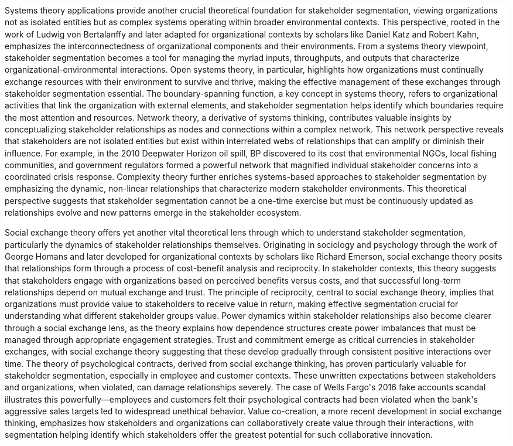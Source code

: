 Systems theory applications provide another crucial theoretical foundation for stakeholder segmentation, viewing organizations not as isolated entities but as complex systems operating within broader environmental contexts. This perspective, rooted in the work of Ludwig von Bertalanffy and later adapted for organizational contexts by scholars like Daniel Katz and Robert Kahn, emphasizes the interconnectedness of organizational components and their environments. From a systems theory viewpoint, stakeholder segmentation becomes a tool for managing the myriad inputs, throughputs, and outputs that characterize organizational-environmental interactions. Open systems theory, in particular, highlights how organizations must continually exchange resources with their environment to survive and thrive, making the effective management of these exchanges through stakeholder segmentation essential. The boundary-spanning function, a key concept in systems theory, refers to organizational activities that link the organization with external elements, and stakeholder segmentation helps identify which boundaries require the most attention and resources. Network theory, a derivative of systems thinking, contributes valuable insights by conceptualizing stakeholder relationships as nodes and connections within a complex network. This network perspective reveals that stakeholders are not isolated entities but exist within interrelated webs of relationships that can amplify or diminish their influence. For example, in the 2010 Deepwater Horizon oil spill, BP discovered to its cost that environmental NGOs, local fishing communities, and government regulators formed a powerful network that magnified individual stakeholder concerns into a coordinated crisis response. Complexity theory further enriches systems-based approaches to stakeholder segmentation by emphasizing the dynamic, non-linear relationships that characterize modern stakeholder environments. This theoretical perspective suggests that stakeholder segmentation cannot be a one-time exercise but must be continuously updated as relationships evolve and new patterns emerge in the stakeholder ecosystem.

Social exchange theory offers yet another vital theoretical lens through which to understand stakeholder segmentation, particularly the dynamics of stakeholder relationships themselves. Originating in sociology and psychology through the work of George Homans and later developed for organizational contexts by scholars like Richard Emerson, social exchange theory posits that relationships form through a process of cost-benefit analysis and reciprocity. In stakeholder contexts, this theory suggests that stakeholders engage with organizations based on perceived benefits versus costs, and that successful long-term relationships depend on mutual exchange and trust. The principle of reciprocity, central to social exchange theory, implies that organizations must provide value to stakeholders to receive value in return, making effective segmentation crucial for understanding what different stakeholder groups value. Power dynamics within stakeholder relationships also become clearer through a social exchange lens, as the theory explains how dependence structures create power imbalances that must be managed through appropriate engagement strategies. Trust and commitment emerge as critical currencies in stakeholder exchanges, with social exchange theory suggesting that these develop gradually through consistent positive interactions over time. The theory of psychological contracts, derived from social exchange thinking, has proven particularly valuable for stakeholder segmentation, especially in employee and customer contexts. These unwritten expectations between stakeholders and organizations, when violated, can damage relationships severely. The case of Wells Fargo's 2016 fake accounts scandal illustrates this powerfully—employees and customers felt their psychological contracts had been violated when the bank's aggressive sales targets led to widespread unethical behavior. Value co-creation, a more recent development in social exchange thinking, emphasizes how stakeholders and organizations can collaboratively create value through their interactions, with segmentation helping identify which stakeholders offer the greatest potential for such collaborative innovation.
